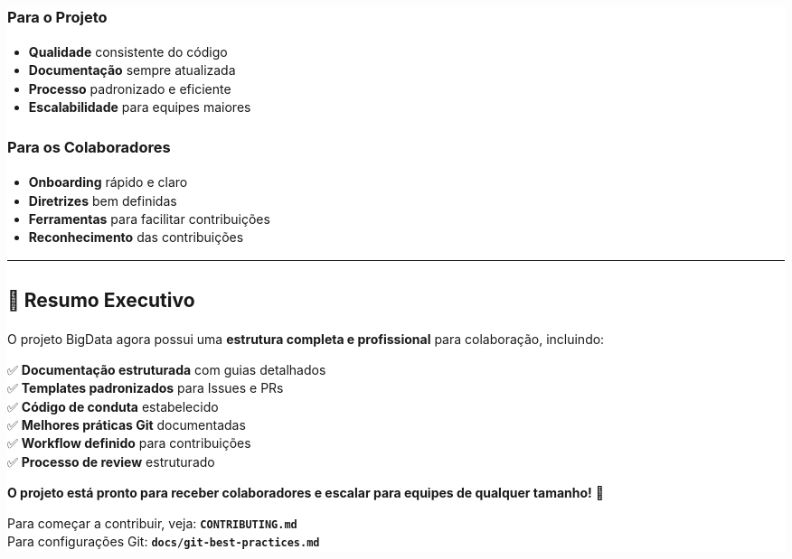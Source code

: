 ### **Para o Projeto**
- **Qualidade** consistente do código
- **Documentação** sempre atualizada
- **Processo** padronizado e eficiente
- **Escalabilidade** para equipes maiores

### **Para os Colaboradores**
- **Onboarding** rápido e claro
- **Diretrizes** bem definidas
- **Ferramentas** para facilitar contribuições
- **Reconhecimento** das contribuições

---

## 🎯 Resumo Executivo

O projeto BigData agora possui uma **estrutura completa e profissional** para colaboração, incluindo:

✅ **Documentação estruturada** com guias detalhados  
✅ **Templates padronizados** para Issues e PRs  
✅ **Código de conduta** estabelecido  
✅ **Melhores práticas Git** documentadas  
✅ **Workflow definido** para contribuições  
✅ **Processo de review** estruturado  

**O projeto está pronto para receber colaboradores e escalar para equipes de qualquer tamanho!** 🚀

Para começar a contribuir, veja: **`CONTRIBUTING.md`**  
Para configurações Git: **`docs/git-best-practices.md`**